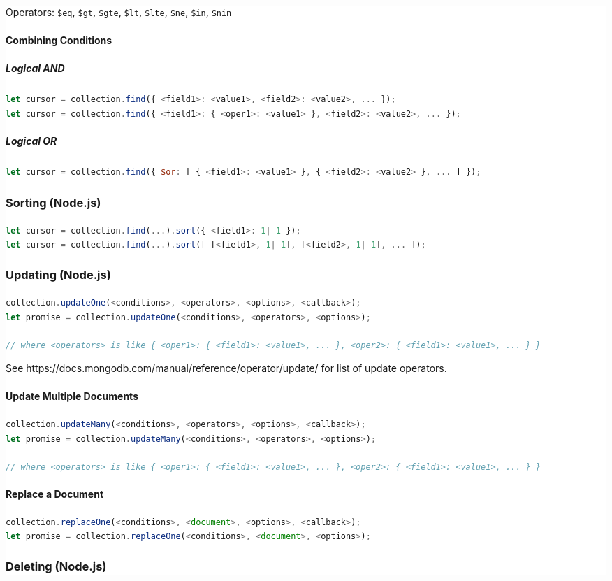 Operators: `$eq`, `$gt`, `$gte`, `$lt`, `$lte`, `$ne`, `$in`, `$nin`

#### Combining Conditions

##### Logical AND

```js
let cursor = collection.find({ <field1>: <value1>, <field2>: <value2>, ... });
let cursor = collection.find({ <field1>: { <oper1>: <value1> }, <field2>: <value2>, ... });
```

##### Logical OR

```js
let cursor = collection.find({ $or: [ { <field1>: <value1> }, { <field2>: <value2> }, ... ] });
```


### Sorting (Node.js)

```js
let cursor = collection.find(...).sort({ <field1>: 1|-1 });
let cursor = collection.find(...).sort([ [<field1>, 1|-1], [<field2>, 1|-1], ... ]);
```


### Updating (Node.js)

```js
collection.updateOne(<conditions>, <operators>, <options>, <callback>);
let promise = collection.updateOne(<conditions>, <operators>, <options>);

// where <operators> is like { <oper1>: { <field1>: <value1>, ... }, <oper2>: { <field1>: <value1>, ... } }
```

See https://docs.mongodb.com/manual/reference/operator/update/ for list of update operators.

#### Update Multiple Documents

```js
collection.updateMany(<conditions>, <operators>, <options>, <callback>);
let promise = collection.updateMany(<conditions>, <operators>, <options>);

// where <operators> is like { <oper1>: { <field1>: <value1>, ... }, <oper2>: { <field1>: <value1>, ... } }
```

#### Replace a Document

```js
collection.replaceOne(<conditions>, <document>, <options>, <callback>);
let promise = collection.replaceOne(<conditions>, <document>, <options>);
```


### Deleting (Node.js)
